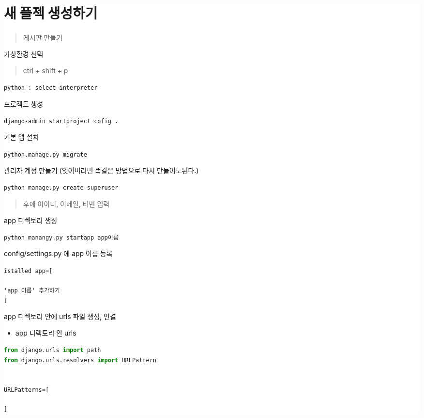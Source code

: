 # 새 플젝 생성하기

> 게시판 만들기





가상환경 선택

> ctrl + shift + p

```
python : select interpreter
```

프로젝트 생성

```
django-admin startproject cofig .
```

기본 앱 설치

```
python.manage.py migrate
```

관리자 계정 만들기 (잊어버리면 똑같은 방법으로 다시 만들어도된다.)

```
python manage.py create superuser
```

> 후에 아이디, 이메일, 비번 입력

app 디렉토리 생성

```
python manangy.py startapp app이름
```



config/settings.py 에 app 이름 등록

```
istalled app=[

'app 이름' 추가하기
]
```



app 디렉토리 안에 urls 파일 생성, 연결

- app 디렉토리 안 urls

```python
from django.urls import path
from django.urls.resolvers import URLPattern


URLPatterns=[

]
```
